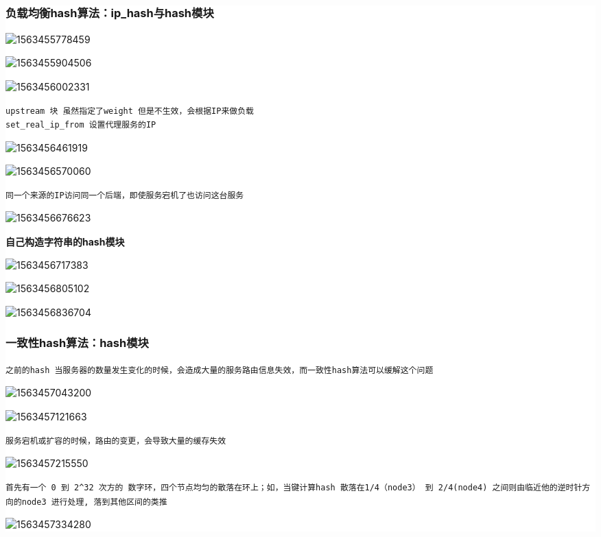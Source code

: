 ### 负载均衡hash算法：ip_hash与hash模块

![1563455778459](assets/1563455778459.png)

![1563455904506](assets/1563455904506.png)

![1563456002331](assets/1563456002331.png)

```
upstream 块 虽然指定了weight 但是不生效，会根据IP来做负载
set_real_ip_from 设置代理服务的IP
```

![1563456461919](assets/1563456461919.png)

![1563456570060](assets/1563456570060.png)

```
同一个来源的IP访问同一个后端，即使服务宕机了也访问这台服务
```

![1563456676623](assets/1563456676623.png)

**自己构造字符串的hash模块**

![1563456717383](assets/1563456717383.png)

![1563456805102](assets/1563456805102.png)

![1563456836704](assets/1563456836704.png)

### 一致性hash算法：hash模块

```
之前的hash 当服务器的数量发生变化的时候，会造成大量的服务路由信息失效，而一致性hash算法可以缓解这个问题
```

![1563457043200](assets/1563457043200.png)

![1563457121663](assets/1563457121663.png)

```
服务宕机或扩容的时候，路由的变更，会导致大量的缓存失效
```

![1563457215550](assets/1563457215550.png)

```
首先有一个 0 到 2^32 次方的 数字环，四个节点均匀的散落在环上；如，当键计算hash 散落在1/4（node3） 到 2/4(node4) 之间则由临近他的逆时针方向的node3 进行处理, 落到其他区间的类推
```

![1563457334280](assets/1563457334280.png)
